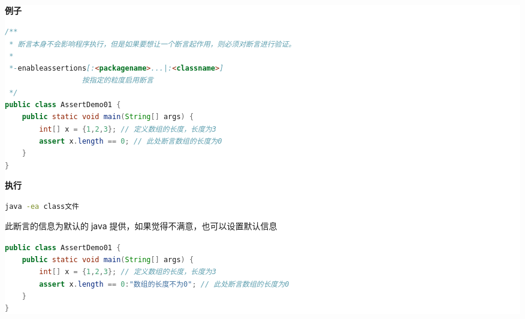

**例子**

```java
/**
 * 断言本身不会影响程序执行，但是如果要想让一个断言起作用，则必须对断言进行验证。
 *
 *-enableassertions[:<packagename>...|:<classname>]
                  按指定的粒度启用断言
 */
public class AssertDemo01 {
	public static void main(String[] args) {
		int[] x = {1,2,3}; // 定义数组的长度，长度为3
		assert x.length == 0; // 此处断言数组的长度为0
	}
}
```

**执行**

```cmd
java -ea class文件
```

此断言的信息为默认的 java 提供，如果觉得不满意，也可以设置默认信息



```java
public class AssertDemo01 {
	public static void main(String[] args) {
		int[] x = {1,2,3}; // 定义数组的长度，长度为3
		assert x.length == 0:"数组的长度不为0"; // 此处断言数组的长度为0
	}
}
```

















